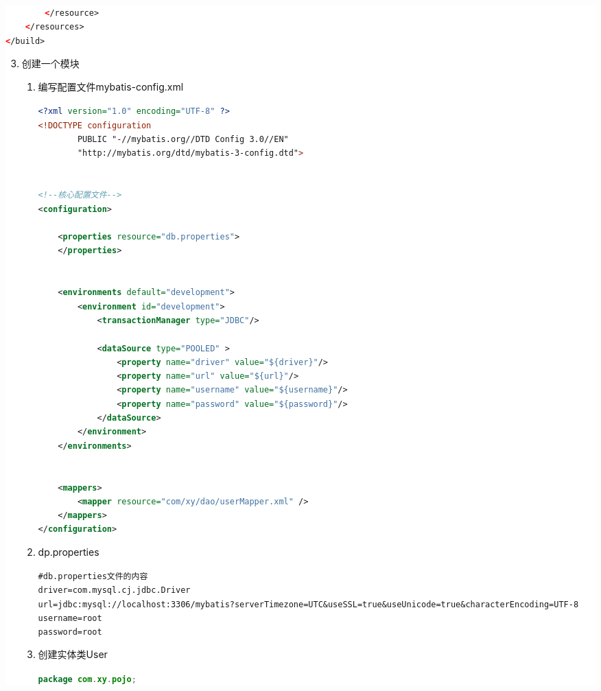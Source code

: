    ```xml
           </resource>
       </resources>
   </build>
   ```

3. 创建一个模块

   1. 编写配置文件mybatis-config.xml

      ```xml
      <?xml version="1.0" encoding="UTF-8" ?>
      <!DOCTYPE configuration
              PUBLIC "-//mybatis.org//DTD Config 3.0//EN"
              "http://mybatis.org/dtd/mybatis-3-config.dtd">
      
      
      <!--核心配置文件-->
      <configuration>
          
          <properties resource="db.properties">
          </properties>
      
      
          <environments default="development">
              <environment id="development">
                  <transactionManager type="JDBC"/>
      
                  <dataSource type="POOLED" >
                      <property name="driver" value="${driver}"/>
                      <property name="url" value="${url}"/>
                      <property name="username" value="${username}"/>
                      <property name="password" value="${password}"/>
                  </dataSource>
              </environment>
          </environments>
      
      
          <mappers>
              <mapper resource="com/xy/dao/userMapper.xml" />
          </mappers>
      </configuration>
      ```

   2. dp.properties

      ```properties
      #db.properties文件的内容
      driver=com.mysql.cj.jdbc.Driver
      url=jdbc:mysql://localhost:3306/mybatis?serverTimezone=UTC&useSSL=true&useUnicode=true&characterEncoding=UTF-8
      username=root
      password=root
      ```

   3. 创建实体类User

      ```java
      package com.xy.pojo;
      